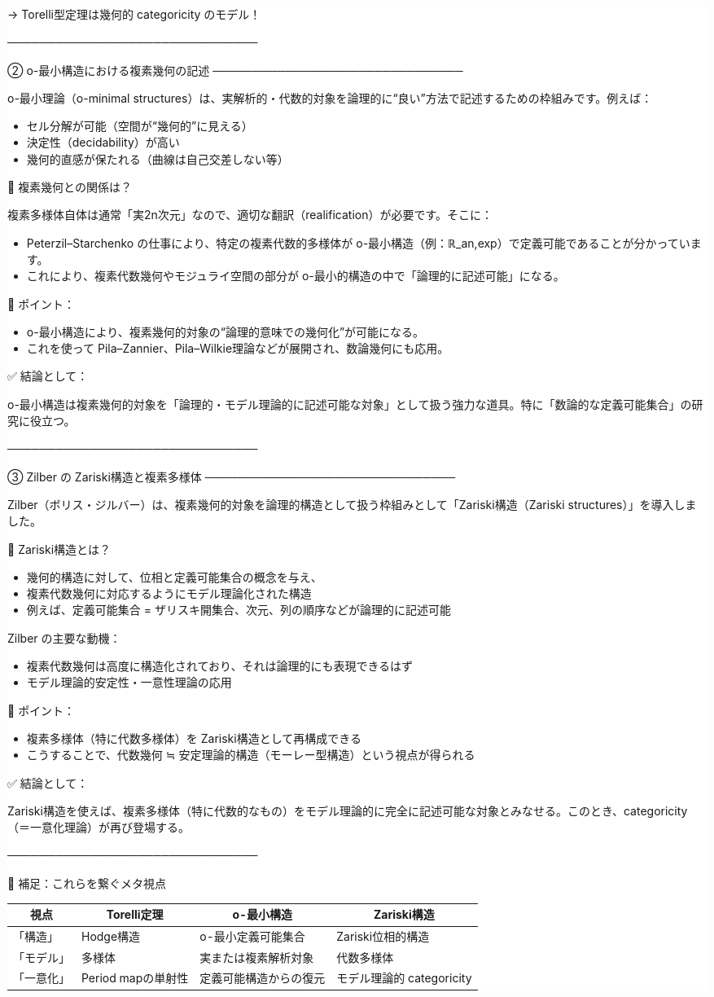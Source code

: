 → Torelli型定理は幾何的 categoricity のモデル！

───────────────────────────────

② o-最小構造における複素幾何の記述
───────────────────────────────

o-最小理論（o-minimal structures）は、実解析的・代数的対象を論理的に“良い”方法で記述するための枠組みです。例えば：

* セル分解が可能（空間が“幾何的”に見える）
* 決定性（decidability）が高い
* 幾何的直感が保たれる（曲線は自己交差しない等）

🔹 複素幾何との関係は？

複素多様体自体は通常「実2n次元」なので、適切な翻訳（realification）が必要です。そこに：

* Peterzil–Starchenko の仕事により、特定の複素代数的多様体が o-最小構造（例：ℝ\_an,exp）で定義可能であることが分かっています。
* これにより、複素代数幾何やモジュライ空間の部分が o-最小的構造の中で「論理的に記述可能」になる。

🧠 ポイント：

* o-最小構造により、複素幾何的対象の“論理的意味での幾何化”が可能になる。
* これを使って Pila–Zannier、Pila–Wilkie理論などが展開され、数論幾何にも応用。

✅ 結論として：

o-最小構造は複素幾何的対象を「論理的・モデル理論的に記述可能な対象」として扱う強力な道具。特に「数論的な定義可能集合」の研究に役立つ。

───────────────────────────────

③ Zilber の Zariski構造と複素多様体
───────────────────────────────

Zilber（ボリス・ジルバー）は、複素幾何的対象を論理的構造として扱う枠組みとして「Zariski構造（Zariski structures）」を導入しました。

🔹 Zariski構造とは？

* 幾何的構造に対して、位相と定義可能集合の概念を与え、
* 複素代数幾何に対応するようにモデル理論化された構造
* 例えば、定義可能集合 = ザリスキ開集合、次元、列の順序などが論理的に記述可能

Zilber の主要な動機：

* 複素代数幾何は高度に構造化されており、それは論理的にも表現できるはず
* モデル理論的安定性・一意性理論の応用

🧠 ポイント：

* 複素多様体（特に代数多様体）を Zariski構造として再構成できる
* こうすることで、代数幾何 ≒ 安定理論的構造（モーレー型構造）という視点が得られる

✅ 結論として：

Zariski構造を使えば、複素多様体（特に代数的なもの）をモデル理論的に完全に記述可能な対象とみなせる。このとき、categoricity（＝一意化理論）が再び登場する。

───────────────────────────────

🧩 補足：これらを繋ぐメタ視点

| 視点    | Torelli定理      | o-最小構造      | Zariski構造           |
| ----- | -------------- | ----------- | ------------------- |
| 「構造」  | Hodge構造        | o-最小定義可能集合  | Zariski位相的構造        |
| 「モデル」 | 多様体            | 実または複素解析対象  | 代数多様体               |
| 「一意化」 | Period mapの単射性 | 定義可能構造からの復元 | モデル理論的 categoricity |
